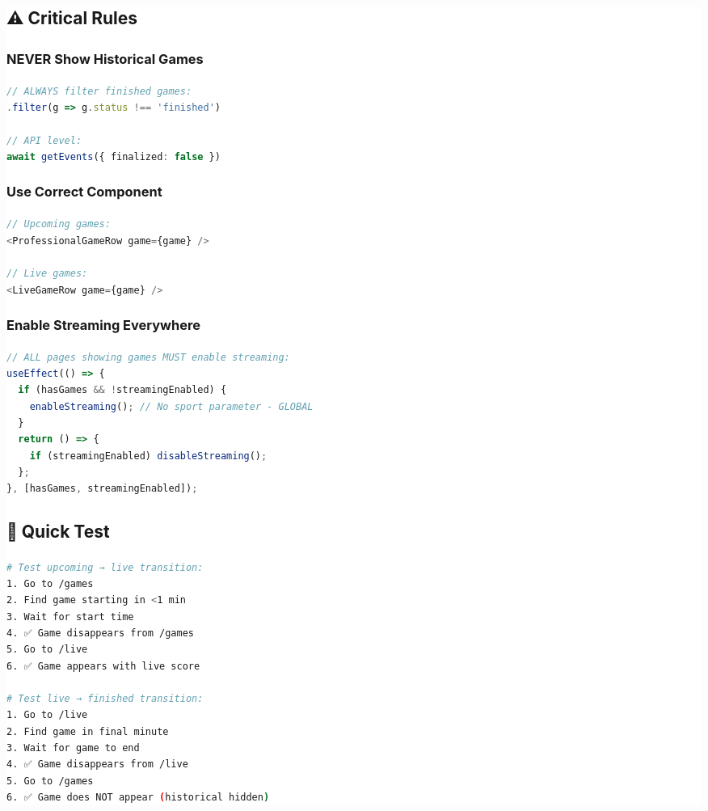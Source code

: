 ## ⚠️ Critical Rules

### NEVER Show Historical Games
```typescript
// ALWAYS filter finished games:
.filter(g => g.status !== 'finished')

// API level:
await getEvents({ finalized: false })
```

### Use Correct Component
```typescript
// Upcoming games:
<ProfessionalGameRow game={game} />

// Live games:
<LiveGameRow game={game} />
```

### Enable Streaming Everywhere
```typescript
// ALL pages showing games MUST enable streaming:
useEffect(() => {
  if (hasGames && !streamingEnabled) {
    enableStreaming(); // No sport parameter - GLOBAL
  }
  return () => {
    if (streamingEnabled) disableStreaming();
  };
}, [hasGames, streamingEnabled]);
```

## 🧪 Quick Test

```bash
# Test upcoming → live transition:
1. Go to /games
2. Find game starting in <1 min
3. Wait for start time
4. ✅ Game disappears from /games
5. Go to /live
6. ✅ Game appears with live score

# Test live → finished transition:
1. Go to /live
2. Find game in final minute
3. Wait for game to end
4. ✅ Game disappears from /live
5. Go to /games
6. ✅ Game does NOT appear (historical hidden)
```

